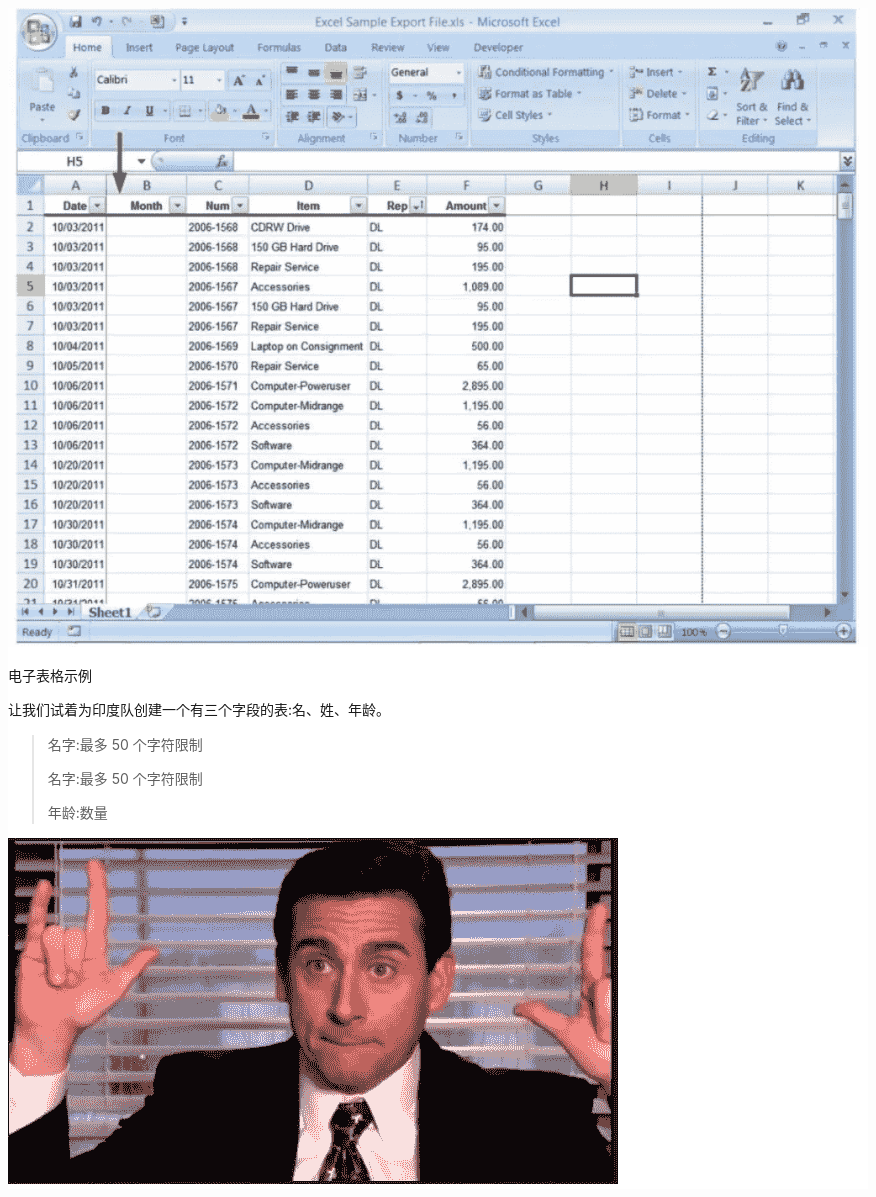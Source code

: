![](img/b647b3a3723b14f63dd7afa20ed296f6.png)

电子表格示例

让我们试着为印度队创建一个有三个字段的表:名、姓、年龄。

> 名字:最多 50 个字符限制
> 
> 名字:最多 50 个字符限制
> 
> 年龄:数量

![](img/b349894febfdabf1c291646c390739ff.png)
